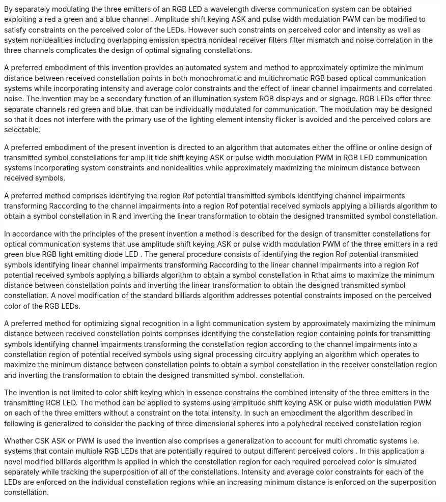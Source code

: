 By separately modulating the three emitters of an RGB LED a wavelength diverse communication system can be obtained exploiting a red a green and a blue channel . Amplitude shift keying ASK and pulse width modulation PWM can be modified to satisfy constraints on the perceived color of the LEDs. However such constraints on perceived color and intensity as well as system nonidealities including overlapping emission spectra nonideal receiver filters filter mismatch and noise correlation in the three channels complicates the design of optimal signaling constellations.

A preferred embodiment of this invention provides an automated system and method to approximately optimize the minimum distance between received constellation points in both monochromatic and muitichromatic RGB based optical communication systems while incorporating intensity and average color constraints and the effect of linear channel impairments and correlated noise. The invention may be a secondary function of an illumination system RGB displays and or signage. RGB LEDs offer three separate channels red green and blue. that can be individually modulated for communication. The modulation may be designed so that it does not interfere with the primary use of the lighting element intensity flicker is avoided and the perceived colors are selectable.

A preferred embodiment of the present invention is directed to an algorithm that automates either the offline or online design of transmitted symbol constellations for amp lit tide shift keying ASK or pulse width modulation PWM in RGB LED communication systems incorporating system constraints and nonidealities while approximately maximizing the minimum distance between received symbols.

A preferred method comprises identifying the region Rof potential transmitted symbols identifying channel impairments transforming Raccording to the channel impairments into a region Rof potential received symbols applying a billiards algorithm to obtain a symbol constellation in R and inverting the linear transformation to obtain the designed transmitted symbol constellation.

In accordance with the principles of the present invention a method is described for the design of transmitter constellations for optical communication systems that use amplitude shift keying ASK or pulse width modulation PWM of the three emitters in a red green blue RGB light emitting diode LED . The general procedure consists of identifying the region Rof potential transmitted symbols identifying linear channel impairments transforming Raccording to the linear channel impairments into a region Rof potential received symbols applying a billiards algorithm to obtain a symbol constellation in Rthat aims to maximize the minimum distance between constellation points and inverting the linear transformation to obtain the designed transmitted symbol constellation. A novel modification of the standard billiards algorithm addresses potential constraints imposed on the perceived color of the RGB LEDs.

A preferred method for optimizing signal recognition in a light communication system by approximately maximizing the minimum distance between received constellation points comprises identifying the constellation region containing points for transmitting symbols identifying channel impairments transforming the constellation region according to the channel impairments into a constellation region of potential received symbols using signal processing circuitry applying an algorithm which operates to maximize the minimum distance between constellation points to obtain a symbol constellation in the receiver constellation region and inverting the transformation to obtain the designed transmitted symbol. constellation.

The invention is not limited to color shift keying which in essence constrains the combined intensity of the three emitters in the transmitting RGB LED. The method can be applied to systems using amplitude shift keying ASK or pulse width modulation PWM on each of the three emitters without a constraint on the total intensity. In such an embodiment the algorithm described in following is generalized to consider the packing of three dimensional spheres into a polyhedral received constellation region 

Whether CSK ASK or PWM is used the invention also comprises a generalization to account for multi chromatic systems i.e. systems that contain multiple RGB LEDs that are potentially required to output different perceived colors . In this application a novel modified billiards algorithm is applied in which the constellation region for each required perceived color is simulated separately while tracking the superposition of all of the constellations. Intensity and average color constraints for each of the LEDs are enforced on the individual constellation regions while an increasing minimum distance is enforced on the superposition constellation.
